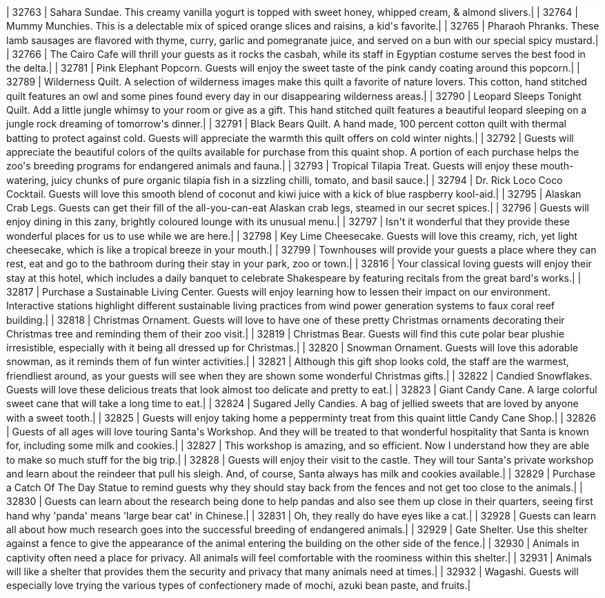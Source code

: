 | 32763 | Sahara Sundae. This creamy vanilla yogurt is topped with sweet honey, whipped cream, & almond slivers.|
| 32764 | Mummy Munchies. This is a delectable mix of spiced orange slices and raisins, a kid's favorite.|
| 32765 | Pharaoh Phranks. These lamb sausages are flavored with thyme, curry, garlic and pomegranate juice, and served on a bun with our special spicy mustard.|
| 32766 | The Cairo Cafe will thrill your guests as it rocks the casbah, while its staff in Egyptian costume serves the best food in the delta.|
| 32781 | Pink Elephant Popcorn. Guests will enjoy the sweet taste of the pink candy coating around this popcorn.|
| 32789 | Wilderness Quilt. A selection of wilderness images make this quilt a favorite of nature lovers. This cotton, hand stitched quilt features an owl and some pines found every day in our disappearing wilderness areas.|
| 32790 | Leopard Sleeps Tonight Quilt. Add a little jungle whimsy to your room or give as a gift. This hand stitched quilt features a beautiful leopard sleeping on a jungle rock dreaming of tomorrow's dinner.|
| 32791 | Black Bears Quilt. A hand made, 100 percent cotton quilt with thermal batting to protect against cold. Guests will appreciate the warmth this quilt offers on cold winter nights.|
| 32792 | Guests will appreciate the beautiful colors of the quilts available for purchase from this quaint shop. A portion of each purchase helps the zoo's breeding programs for endangered animals and fauna.|
| 32793 | Tropical Tilapia Treat. Guests will enjoy these mouth-watering, juicy chunks of pure organic tilapia fish in a sizzling chilli, tomato, and basil sauce.|
| 32794 | Dr. Rick Loco Coco Cocktail. Guests will love this smooth blend of coconut and kiwi juice with a kick of blue raspberry kool-aid.|
| 32795 | Alaskan Crab Legs. Guests can get their fill of the all-you-can-eat Alaskan crab legs, steamed in our secret spices.|
| 32796 | Guests will enjoy dining in this zany, brightly coloured lounge with its unusual menu.|
| 32797 | Isn't it wonderful that they provide these wonderful places for us to use while we are here.|
| 32798 | Key Lime Cheesecake. Guests will love this creamy, rich, yet light cheesecake, which is like a tropical breeze in your mouth.|
| 32799 | Townhouses will provide your guests a place where they can rest, eat and go to the bathroom during their stay in your park, zoo or town.|
| 32816 | Your classical loving guests will enjoy their stay at this hotel, which includes a daily banquet to celebrate Shakespeare by featuring recitals from the great bard's works.|
| 32817 | Purchase a Sustainable Living Center. Guests will enjoy learning how to lessen their impact on our environment. Interactive stations highlight different sustainable living practices from wind power generation systems to faux coral reef building.|
| 32818 | Christmas Ornament. Guests will love to have one of these pretty Christmas ornaments decorating their Christmas tree and reminding them of their zoo visit.|
| 32819 | Christmas Bear. Guests will find this cute polar bear plushie irresistible, especially with it being all dressed up for Christmas.|
| 32820 | Snowman Ornament. Guests will love this adorable snowman, as it reminds them of fun winter activities.|
| 32821 | Although this gift shop looks cold, the staff are the warmest, friendliest around, as your guests will see when they are shown some wonderful Christmas gifts.|
| 32822 | Candied Snowflakes. Guests will love these delicious treats that look almost too delicate and pretty to eat.|
| 32823 | Giant Candy Cane. A large colorful sweet cane that will take a long time to eat.|
| 32824 | Sugared Jelly Candies. A bag of jellied sweets that are loved by anyone with a sweet tooth.|
| 32825 | Guests will enjoy taking home a pepperminty treat from this quaint little Candy Cane Shop.|
| 32826 | Guests of all ages will love touring Santa's Workshop. And they will be treated to that wonderful hospitality that Santa is known for, including some milk and cookies.|
| 32827 | This workshop is amazing, and so efficient. Now I understand how they are able to make so much stuff for the big trip.|
| 32828 | Guests will enjoy their visit to the castle. They will tour Santa's private workshop and learn about the reindeer that pull his sleigh. And, of course, Santa always has milk and cookies available.|
| 32829 | Purchase a Catch Of The Day Statue to remind guests why they should stay back from the fences and not get too close to the animals.|
| 32830 | Guests can learn about the research being done to help pandas and also see them up close in their quarters, seeing first hand why 'panda' means 'large bear cat' in Chinese.|
| 32831 | Oh, they really do have eyes like a cat.|
| 32928 | Guests can learn all about how much research goes into the successful breeding of endangered animals.|
| 32929 | Gate Shelter. Use this shelter against a fence to give the appearance of the animal entering the building on the other side of the fence.|
| 32930 | Animals in captivity often need a place for privacy. All animals will feel comfortable with the roominess within this shelter.|
| 32931 | Animals will like a shelter that provides them the security and privacy that many animals need at times.|
| 32932 | Wagashi. Guests will especially love trying the various types of confectionery made of mochi, azuki bean paste, and fruits.|